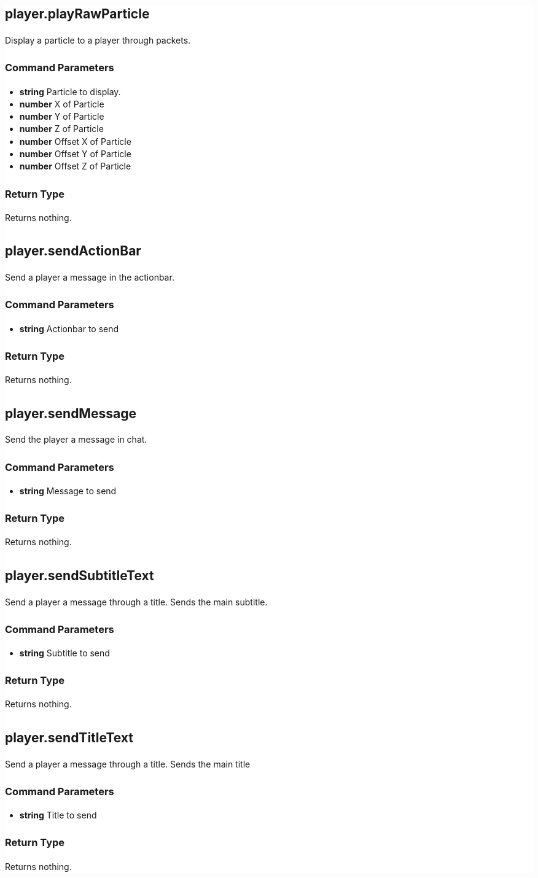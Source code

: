 ## player.playRawParticle
Display a particle to a player through packets.
### Command Parameters
- **string** Particle to display.
- **number** X of Particle
- **number** Y of Particle
- **number** Z of Particle
- **number** Offset X of Particle
- **number** Offset Y of Particle
- **number** Offset Z of Particle
### Return Type
Returns nothing.

## player.sendActionBar
Send a player a message in the actionbar.
### Command Parameters
- **string** Actionbar to send
### Return Type
Returns nothing.

## player.sendMessage
Send the player a message in chat.
### Command Parameters
- **string** Message to send
### Return Type
Returns nothing.

## player.sendSubtitleText
Send a player a message through a title. Sends the main subtitle.
### Command Parameters
- **string** Subtitle to send
### Return Type
Returns nothing.

## player.sendTitleText
Send a player a message through a title. Sends the main title
### Command Parameters
- **string** Title to send
### Return Type
Returns nothing.
